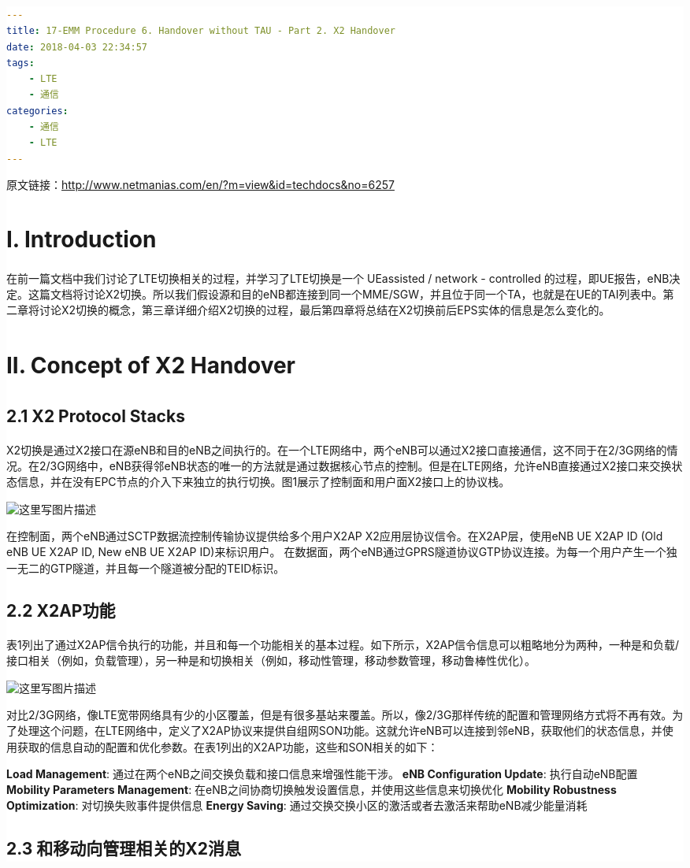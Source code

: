 ```yaml
---
title: 17-EMM Procedure 6. Handover without TAU - Part 2. X2 Handover
date: 2018-04-03 22:34:57
tags:
    - LTE
    - 通信
categories:
    - 通信
    - LTE
---
```

原文链接：http://www.netmanias.com/en/?m=view&id=techdocs&no=6257

# I. Introduction

在前一篇文档中我们讨论了LTE切换相关的过程，并学习了LTE切换是一个 UEassisted / network - controlled 的过程，即UE报告，eNB决定。这篇文档将讨论X2切换。所以我们假设源和目的eNB都连接到同一个MME/SGW，并且位于同一个TA，也就是在UE的TAI列表中。第二章将讨论X2切换的概念，第三章详细介绍X2切换的过程，最后第四章将总结在X2切换前后EPS实体的信息是怎么变化的。

# II. Concept of X2 Handover

##  2.1 X2 Protocol Stacks

X2切换是通过X2接口在源eNB和目的eNB之间执行的。在一个LTE网络中，两个eNB可以通过X2接口直接通信，这不同于在2/3G网络的情况。在2/3G网络中，eNB获得邻eNB状态的唯一的方法就是通过数据核心节点的控制。但是在LTE网络，允许eNB直接通过X2接口来交换状态信息，并在没有EPC节点的介入下来独立的执行切换。图1展示了控制面和用户面X2接口上的协议栈。

![这里写图片描述](http://img.blog.csdn.net/20151009084518731)

在控制面，两个eNB通过SCTP数据流控制传输协议提供给多个用户X2AP X2应用层协议信令。在X2AP层，使用eNB UE X2AP ID (Old eNB UE X2AP ID, New eNB UE X2AP ID)来标识用户。
在数据面，两个eNB通过GPRS隧道协议GTP协议连接。为每一个用户产生一个独一无二的GTP隧道，并且每一个隧道被分配的TEID标识。

##  2.2 X2AP功能

表1列出了通过X2AP信令执行的功能，并且和每一个功能相关的基本过程。如下所示，X2AP信令信息可以粗略地分为两种，一种是和负载/接口相关（例如，负载管理），另一种是和切换相关（例如，移动性管理，移动参数管理，移动鲁棒性优化）。

![这里写图片描述](http://img.blog.csdn.net/20151009084617310)

对比2/3G网络，像LTE宽带网络具有少的小区覆盖，但是有很多基站来覆盖。所以，像2/3G那样传统的配置和管理网络方式将不再有效。为了处理这个问题，在LTE网络中，定义了X2AP协议来提供自组网SON功能。这就允许eNB可以连接到邻eNB，获取他们的状态信息，并使用获取的信息自动的配置和优化参数。在表1列出的X2AP功能，这些和SON相关的如下：

**Load Management**: 通过在两个eNB之间交换负载和接口信息来增强性能干涉。
**eNB Configuration Update**: 执行自动eNB配置
**Mobility Parameters Management**: 在eNB之间协商切换触发设置信息，并使用这些信息来切换优化
**Mobility Robustness Optimization**: 对切换失败事件提供信息
**Energy Saving**: 通过交换交换小区的激活或者去激活来帮助eNB减少能量消耗

##  2.3 和移动向管理相关的X2消息
